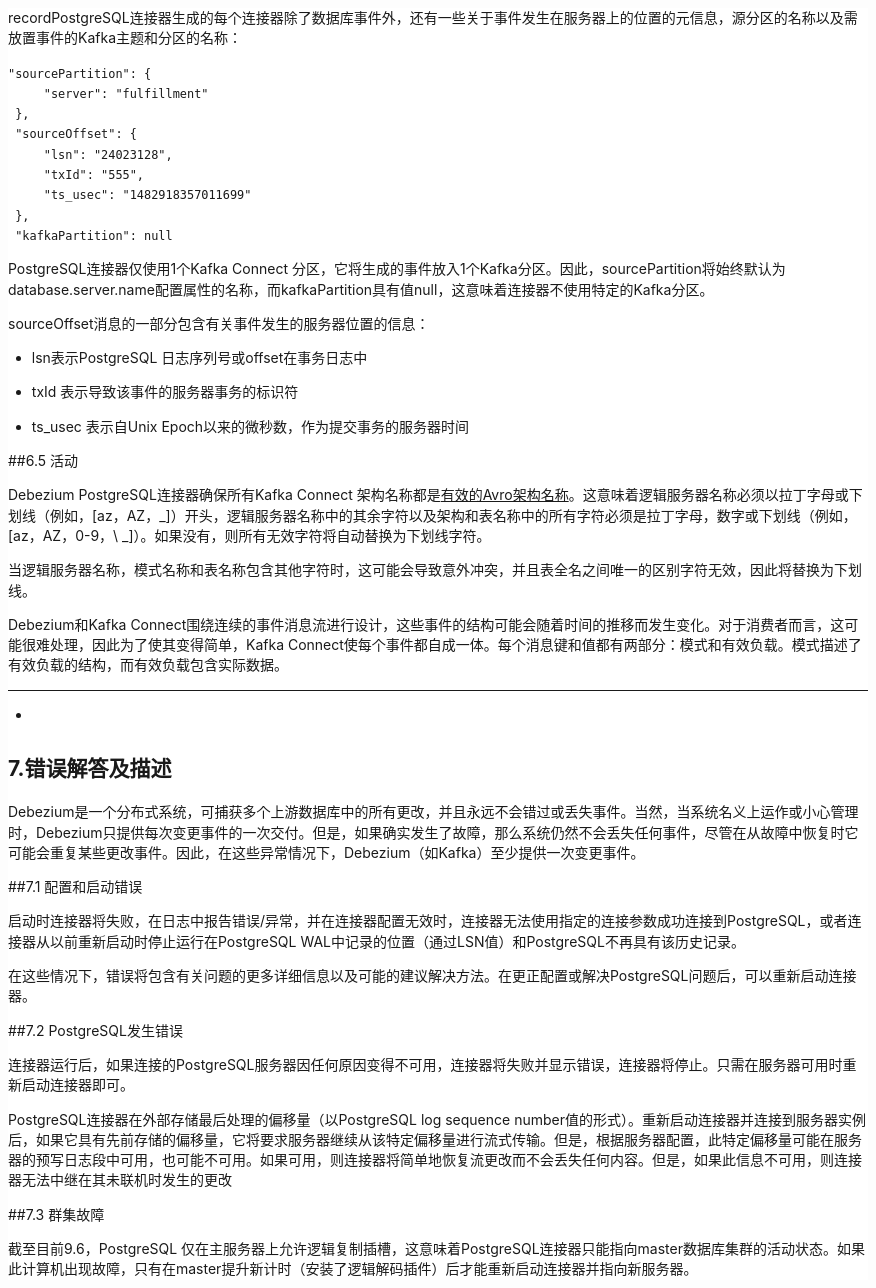recordPostgreSQL连接器生成的每个连接器除了数据库事件外，还有一些关于事件发生在服务器上的位置的元信息，源分区的名称以及需放置事件的Kafka主题和分区的名称：  

	"sourcePartition": {
         "server": "fulfillment"
	 },
	 "sourceOffset": {
         "lsn": "24023128",
         "txId": "555",
         "ts_usec": "1482918357011699"
	 },
	 "kafkaPartition": null  

PostgreSQL连接器仅使用1个Kafka Connect 分区，它将生成的事件放入1个Kafka分区。因此，sourcePartition将始终默认为database.server.name配置属性的名称，而kafkaPartition具有值null，这意味着连接器不使用特定的Kafka分区。

sourceOffset消息的一部分包含有关事件发生的服务器位置的信息：

* lsn表示PostgreSQL 日志序列号或offset在事务日志中

* txId 表示导致该事件的服务器事务的标识符

* ts_usec 表示自Unix Epoch以来的微秒数，作为提交事务的服务器时间  

##6.5 活动  

Debezium PostgreSQL连接器确保所有Kafka Connect 架构名称都是[有效的Avro架构名称](http://avro.apache.org/docs/current/spec.html#names)。这意味着逻辑服务器名称必须以拉丁字母或下划线（例如，[az，AZ，_]）开头，逻辑服务器名称中的其余字符以及架构和表名称中的所有字符必须是拉丁字母，数字或下划线（例如，[az，AZ，0-9，\ _]）。如果没有，则所有无效字符将自动替换为下划线字符。

当逻辑服务器名称，模式名称和表名称包含其他字符时，这可能会导致意外冲突，并且表全名之间唯一的区别字符无效，因此将替换为下划线。  

Debezium和Kafka Connect围绕连续的事件消息流进行设计，这些事件的结构可能会随着时间的推移而发生变化。对于消费者而言，这可能很难处理，因此为了使其变得简单，Kafka Connect使每个事件都自成一体。每个消息键和值都有两部分：模式和有效负载。模式描述了有效负载的结构，而有效负载包含实际数据。  

------------
-

7.错误解答及描述
-
Debezium是一个分布式系统，可捕获多个上游数据库中的所有更改，并且永远不会错过或丢失事件。当然，当系统名义上运作或小心管理时，Debezium只提供每次变更事件的一次交付。但是，如果确实发生了故障，那么系统仍然不会丢失任何事件，尽管在从故障中恢复时它可能会重复某些更改事件。因此，在这些异常情况下，Debezium（如Kafka）至少提供一次变更事件。  

##7.1  配置和启动错误  

启动时连接器将失败，在日志中报告错误/异常，并在连接器配置无效时，连接器无法使用指定的连接参数成功连接到PostgreSQL，或者连接器从以前重新启动时停止运行在PostgreSQL WAL中记录的位置（通过LSN值）和PostgreSQL不再具有该历史记录。

在这些情况下，错误将包含有关问题的更多详细信息以及可能的建议解决方法。在更正配置或解决PostgreSQL问题后，可以重新启动连接器。  

##7.2 PostgreSQL发生错误  

连接器运行后，如果连接的PostgreSQL服务器因任何原因变得不可用，连接器将失败并显示错误，连接器将停止。只需在服务器可用时重新启动连接器即可。

PostgreSQL连接器在外部存储最后处理的偏移量（以PostgreSQL log sequence number值的形式）。重新启动连接器并连接到服务器实例后，如果它具有先前存储的偏移量，它将要求服务器继续从该特定偏移量进行流式传输。但是，根据服务器配置，此特定偏移量可能在服务器的预写日志段中可用，也可能不可用。如果可用，则连接器将简单地恢复流更改而不会丢失任何内容。但是，如果此信息不可用，则连接器无法中继在其未联机时发生的更改  

##7.3 群集故障  

截至目前9.6，PostgreSQL 仅在主服务器上允许逻辑复制插槽，这意味着PostgreSQL连接器只能指向master数据库集群的活动状态。如果此计算机出现故障，只有在master提升新计时（安装了逻辑解码插件）后才能重新启动连接器并指向新服务器。
